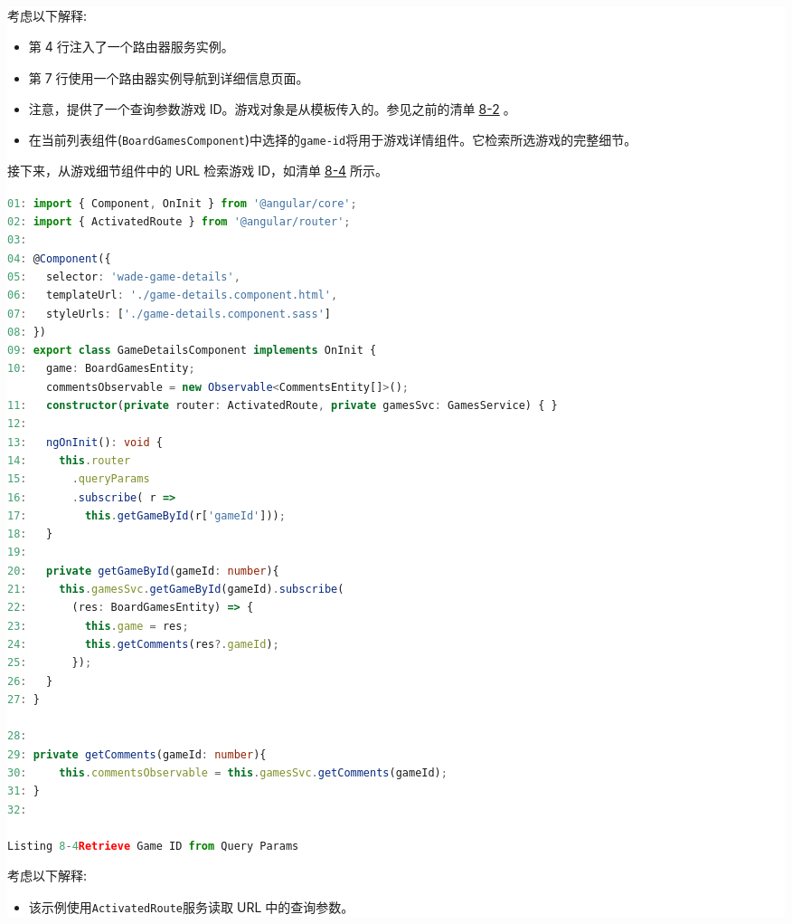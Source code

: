 考虑以下解释:

*   第 4 行注入了一个路由器服务实例。

*   第 7 行使用一个路由器实例导航到详细信息页面。

*   注意，提供了一个查询参数游戏 ID。游戏对象是从模板传入的。参见之前的清单 [8-2](#PC5) 。

*   在当前列表组件(`BoardGamesComponent`)中选择的`game-id`将用于游戏详情组件。它检索所选游戏的完整细节。

接下来，从游戏细节组件中的 URL 检索游戏 ID，如清单 [8-4](#PC7) 所示。

```ts
01: import { Component, OnInit } from '@angular/core';
02: import { ActivatedRoute } from '@angular/router';
03:
04: @Component({
05:   selector: 'wade-game-details',
06:   templateUrl: './game-details.component.html',
07:   styleUrls: ['./game-details.component.sass']
08: })
09: export class GameDetailsComponent implements OnInit {
10:   game: BoardGamesEntity;
      commentsObservable = new Observable<CommentsEntity[]>();
11:   constructor(private router: ActivatedRoute, private gamesSvc: GamesService) { }
12:
13:   ngOnInit(): void {
14:     this.router
15:       .queryParams
16:       .subscribe( r =>
17:         this.getGameById(r['gameId']));
18:   }
19:
20:   private getGameById(gameId: number){
21:     this.gamesSvc.getGameById(gameId).subscribe(
22:       (res: BoardGamesEntity) => {
23:         this.game = res;
24:         this.getComments(res?.gameId);
25:       });
26:   }
27: }

28:
29: private getComments(gameId: number){
30:     this.commentsObservable = this.gamesSvc.getComments(gameId);
31: }
32:

Listing 8-4Retrieve Game ID from Query Params

```

考虑以下解释:

*   该示例使用`ActivatedRoute`服务读取 URL 中的查询参数。
